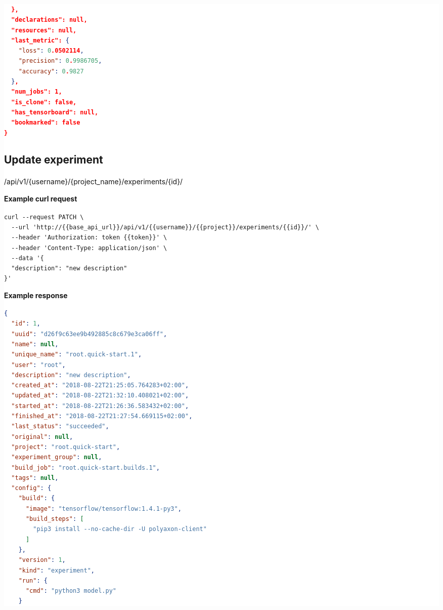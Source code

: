 ```json
  },
  "declarations": null,
  "resources": null,
  "last_metric": {
    "loss": 0.0502114,
    "precision": 0.9986705,
    "accuracy": 0.9827
  },
  "num_jobs": 1,
  "is_clone": false,
  "has_tensorboard": null,
  "bookmarked": false
}
```

## Update experiment

<span class="api api-patch">
/api/v1/{username}/{project_name}/experiments/{id}/
</span>

<b>Example curl request</b>

```
curl --request PATCH \
  --url 'http://{{base_api_url}}/api/v1/{{username}}/{{project}}/experiments/{{id}}/' \
  --header 'Authorization: token {{token}}' \
  --header 'Content-Type: application/json' \
  --data '{
  "description": "new description"
}'
```

<b>Example response</b>

```json
{
  "id": 1,
  "uuid": "d26f9c63ee9b492885c8c679e3ca06ff",
  "name": null,
  "unique_name": "root.quick-start.1",
  "user": "root",
  "description": "new description",
  "created_at": "2018-08-22T21:25:05.764283+02:00",
  "updated_at": "2018-08-22T21:32:10.408021+02:00",
  "started_at": "2018-08-22T21:26:36.583432+02:00",
  "finished_at": "2018-08-22T21:27:54.669115+02:00",
  "last_status": "succeeded",
  "original": null,
  "project": "root.quick-start",
  "experiment_group": null,
  "build_job": "root.quick-start.builds.1",
  "tags": null,
  "config": {
    "build": {
      "image": "tensorflow/tensorflow:1.4.1-py3",
      "build_steps": [
        "pip3 install --no-cache-dir -U polyaxon-client"
      ]
    },
    "version": 1,
    "kind": "experiment",
    "run": {
      "cmd": "python3 model.py"
    }
```